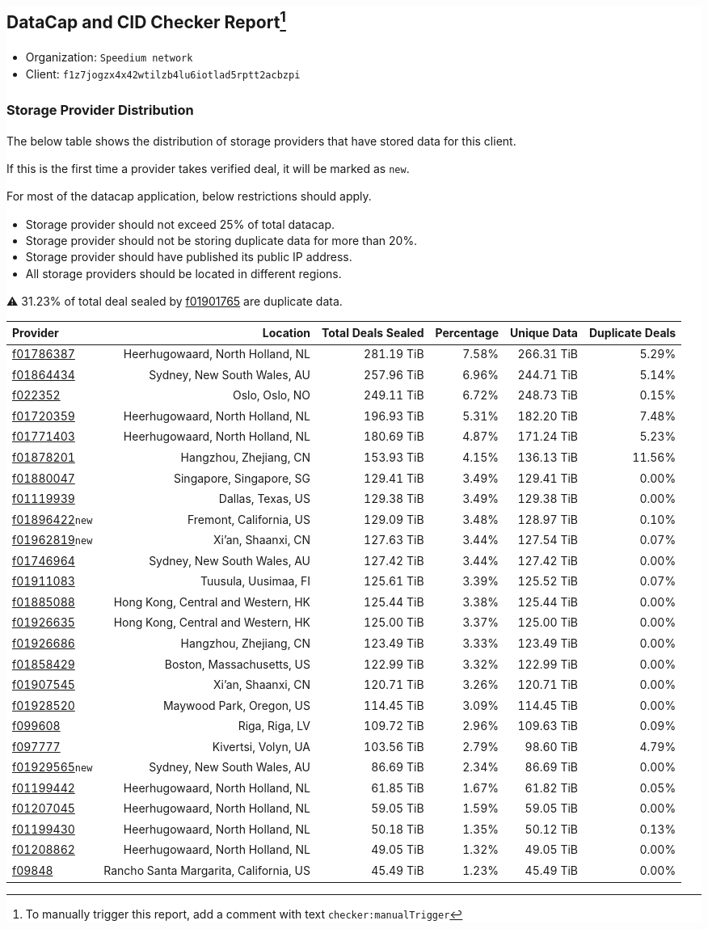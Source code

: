 ## DataCap and CID Checker Report[^1]
 - Organization: `Speedium network`
 - Client: `f1z7jogzx4x42wtilzb4lu6iotlad5rptt2acbzpi`
### Storage Provider Distribution
The below table shows the distribution of storage providers that have stored data for this client.

If this is the first time a provider takes verified deal, it will be marked as `new`.

For most of the datacap application, below restrictions should apply.
 - Storage provider should not exceed 25% of total datacap.
 - Storage provider should not be storing duplicate data for more than 20%.
 - Storage provider should have published its public IP address.
 - All storage providers should be located in different regions.

⚠️ 31.23% of total deal sealed by [f01901765](https://filfox.info/en/address/f01901765) are duplicate data.

| Provider                                                    |                               Location | Total Deals Sealed | Percentage | Unique Data | Duplicate Deals |
| :---------------------------------------------------------- | -------------------------------------: | -----------------: | ---------: | ----------: | --------------: |
| [f01786387](https://filfox.info/en/address/f01786387)       |       Heerhugowaard, North Holland, NL |         281.19 TiB |      7.58% |  266.31 TiB |           5.29% |
| [f01864434](https://filfox.info/en/address/f01864434)       |            Sydney, New South Wales, AU |         257.96 TiB |      6.96% |  244.71 TiB |           5.14% |
| [f022352](https://filfox.info/en/address/f022352)           |                         Oslo, Oslo, NO |         249.11 TiB |      6.72% |  248.73 TiB |           0.15% |
| [f01720359](https://filfox.info/en/address/f01720359)       |       Heerhugowaard, North Holland, NL |         196.93 TiB |      5.31% |  182.20 TiB |           7.48% |
| [f01771403](https://filfox.info/en/address/f01771403)       |       Heerhugowaard, North Holland, NL |         180.69 TiB |      4.87% |  171.24 TiB |           5.23% |
| [f01878201](https://filfox.info/en/address/f01878201)       |                 Hangzhou, Zhejiang, CN |         153.93 TiB |      4.15% |  136.13 TiB |          11.56% |
| [f01880047](https://filfox.info/en/address/f01880047)       |               Singapore, Singapore, SG |         129.41 TiB |      3.49% |  129.41 TiB |           0.00% |
| [f01119939](https://filfox.info/en/address/f01119939)       |                      Dallas, Texas, US |         129.38 TiB |      3.49% |  129.38 TiB |           0.00% |
| [f01896422](https://filfox.info/en/address/f01896422)`new`  |                Fremont, California, US |         129.09 TiB |      3.48% |  128.97 TiB |           0.10% |
| [f01962819](https://filfox.info/en/address/f01962819)`new`  |                     Xi’an, Shaanxi, CN |         127.63 TiB |      3.44% |  127.54 TiB |           0.07% |
| [f01746964](https://filfox.info/en/address/f01746964)       |            Sydney, New South Wales, AU |         127.42 TiB |      3.44% |  127.42 TiB |           0.00% |
| [f01911083](https://filfox.info/en/address/f01911083)       |                   Tuusula, Uusimaa, FI |         125.61 TiB |      3.39% |  125.52 TiB |           0.07% |
| [f01885088](https://filfox.info/en/address/f01885088)       |     Hong Kong, Central and Western, HK |         125.44 TiB |      3.38% |  125.44 TiB |           0.00% |
| [f01926635](https://filfox.info/en/address/f01926635)       |     Hong Kong, Central and Western, HK |         125.00 TiB |      3.37% |  125.00 TiB |           0.00% |
| [f01926686](https://filfox.info/en/address/f01926686)       |                 Hangzhou, Zhejiang, CN |         123.49 TiB |      3.33% |  123.49 TiB |           0.00% |
| [f01858429](https://filfox.info/en/address/f01858429)       |              Boston, Massachusetts, US |         122.99 TiB |      3.32% |  122.99 TiB |           0.00% |
| [f01907545](https://filfox.info/en/address/f01907545)       |                     Xi’an, Shaanxi, CN |         120.71 TiB |      3.26% |  120.71 TiB |           0.00% |
| [f01928520](https://filfox.info/en/address/f01928520)       |               Maywood Park, Oregon, US |         114.45 TiB |      3.09% |  114.45 TiB |           0.00% |
| [f099608](https://filfox.info/en/address/f099608)           |                         Riga, Riga, LV |         109.72 TiB |      2.96% |  109.63 TiB |           0.09% |
| [f097777](https://filfox.info/en/address/f097777)           |                    Kivertsi, Volyn, UA |         103.56 TiB |      2.79% |   98.60 TiB |           4.79% |
| [f01929565](https://filfox.info/en/address/f01929565)`new`  |            Sydney, New South Wales, AU |          86.69 TiB |      2.34% |   86.69 TiB |           0.00% |
| [f01199442](https://filfox.info/en/address/f01199442)       |       Heerhugowaard, North Holland, NL |          61.85 TiB |      1.67% |   61.82 TiB |           0.05% |
| [f01207045](https://filfox.info/en/address/f01207045)       |       Heerhugowaard, North Holland, NL |          59.05 TiB |      1.59% |   59.05 TiB |           0.00% |
| [f01199430](https://filfox.info/en/address/f01199430)       |       Heerhugowaard, North Holland, NL |          50.18 TiB |      1.35% |   50.12 TiB |           0.13% |
| [f01208862](https://filfox.info/en/address/f01208862)       |       Heerhugowaard, North Holland, NL |          49.05 TiB |      1.32% |   49.05 TiB |           0.00% |
| [f09848](https://filfox.info/en/address/f09848)             | Rancho Santa Margarita, California, US |          45.49 TiB |      1.23% |   45.49 TiB |           0.00% |

[^1]: To manually trigger this report, add a comment with text `checker:manualTrigger`